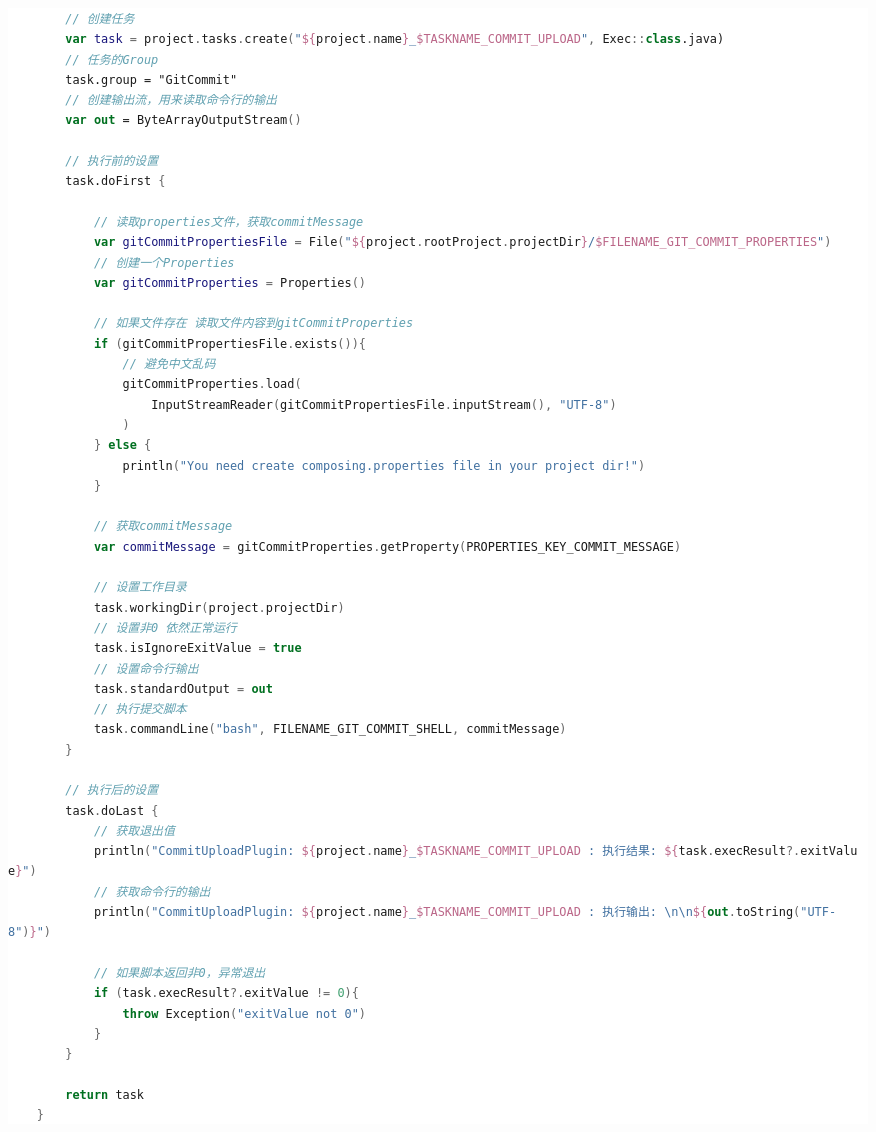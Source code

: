 ```kotlin
        // 创建任务
        var task = project.tasks.create("${project.name}_$TASKNAME_COMMIT_UPLOAD", Exec::class.java)
        // 任务的Group
        task.group = "GitCommit"
        // 创建输出流，用来读取命令行的输出
        var out = ByteArrayOutputStream()

        // 执行前的设置
        task.doFirst {

            // 读取properties文件，获取commitMessage
            var gitCommitPropertiesFile = File("${project.rootProject.projectDir}/$FILENAME_GIT_COMMIT_PROPERTIES")
            // 创建一个Properties
            var gitCommitProperties = Properties()

            // 如果文件存在 读取文件内容到gitCommitProperties
            if (gitCommitPropertiesFile.exists()){
                // 避免中文乱码
                gitCommitProperties.load(
                    InputStreamReader(gitCommitPropertiesFile.inputStream(), "UTF-8")
                )
            } else {
                println("You need create composing.properties file in your project dir!")
            }

            // 获取commitMessage
            var commitMessage = gitCommitProperties.getProperty(PROPERTIES_KEY_COMMIT_MESSAGE)

            // 设置工作目录
            task.workingDir(project.projectDir)
            // 设置非0 依然正常运行
            task.isIgnoreExitValue = true
            // 设置命令行输出
            task.standardOutput = out
            // 执行提交脚本
            task.commandLine("bash", FILENAME_GIT_COMMIT_SHELL, commitMessage)
        }

        // 执行后的设置
        task.doLast {
            // 获取退出值
            println("CommitUploadPlugin: ${project.name}_$TASKNAME_COMMIT_UPLOAD : 执行结果: ${task.execResult?.exitValue}")
            // 获取命令行的输出
            println("CommitUploadPlugin: ${project.name}_$TASKNAME_COMMIT_UPLOAD : 执行输出: \n\n${out.toString("UTF-8")}")

            // 如果脚本返回非0，异常退出
            if (task.execResult?.exitValue != 0){
                throw Exception("exitValue not 0")
            }
        }

        return task
    }
```
